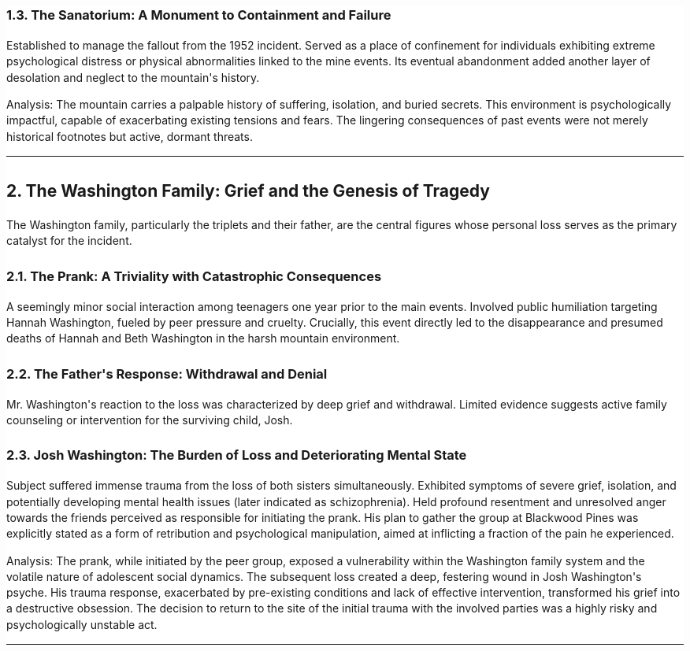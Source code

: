 ### 1.3. The Sanatorium: A Monument to Containment and Failure

   Established to manage the fallout from the 1952 incident.
   Served as a place of confinement for individuals exhibiting extreme psychological distress or physical abnormalities linked to the mine events.
   Its eventual abandonment added another layer of desolation and neglect to the mountain's history.

Analysis: The mountain carries a palpable history of suffering, isolation, and buried secrets. This environment is psychologically impactful, capable of exacerbating existing tensions and fears. The lingering consequences of past events were not merely historical footnotes but active, dormant threats.

---

## 2. The Washington Family: Grief and the Genesis of Tragedy

The Washington family, particularly the triplets and their father, are the central figures whose personal loss serves as the primary catalyst for the incident.

### 2.1. The Prank: A Triviality with Catastrophic Consequences

   A seemingly minor social interaction among teenagers one year prior to the main events.
   Involved public humiliation targeting Hannah Washington, fueled by peer pressure and cruelty.
   Crucially, this event directly led to the disappearance and presumed deaths of Hannah and Beth Washington in the harsh mountain environment.

### 2.2. The Father's Response: Withdrawal and Denial

   Mr. Washington's reaction to the loss was characterized by deep grief and withdrawal.
   Limited evidence suggests active family counseling or intervention for the surviving child, Josh.

### 2.3. Josh Washington: The Burden of Loss and Deteriorating Mental State

   Subject suffered immense trauma from the loss of both sisters simultaneously.
   Exhibited symptoms of severe grief, isolation, and potentially developing mental health issues (later indicated as schizophrenia).
   Held profound resentment and unresolved anger towards the friends perceived as responsible for initiating the prank.
   His plan to gather the group at Blackwood Pines was explicitly stated as a form of retribution and psychological manipulation, aimed at inflicting a fraction of the pain he experienced.

Analysis: The prank, while initiated by the peer group, exposed a vulnerability within the Washington family system and the volatile nature of adolescent social dynamics. The subsequent loss created a deep, festering wound in Josh Washington's psyche. His trauma response, exacerbated by pre-existing conditions and lack of effective intervention, transformed his grief into a destructive obsession. The decision to return to the site of the initial trauma with the involved parties was a highly risky and psychologically unstable act.

---
